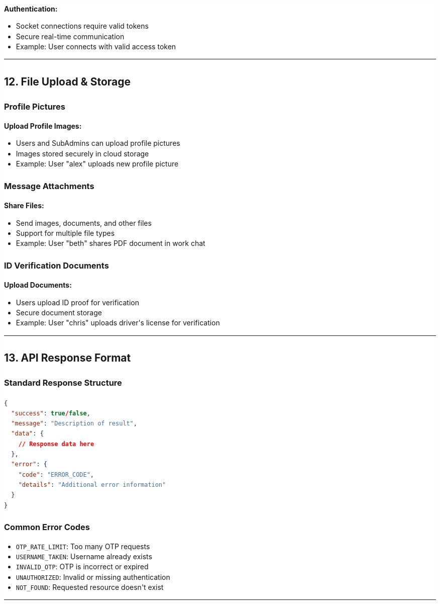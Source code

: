 **Authentication:**
- Socket connections require valid tokens
- Secure real-time communication
- Example: User connects with valid access token

---

## 12. File Upload & Storage

### Profile Pictures
**Upload Profile Images:**
- Users and SubAdmins can upload profile pictures
- Images stored securely in cloud storage
- Example: User "alex" uploads new profile picture

### Message Attachments
**Share Files:**
- Send images, documents, and other files
- Support for multiple file types
- Example: User "beth" shares PDF document in work chat

### ID Verification Documents
**Upload Documents:**
- Users upload ID proof for verification
- Secure document storage
- Example: User "chris" uploads driver's license for verification

---

## 13. API Response Format

### Standard Response Structure
```json
{
  "success": true/false,
  "message": "Description of result",
  "data": {
    // Response data here
  },
  "error": {
    "code": "ERROR_CODE",
    "details": "Additional error information"
  }
}
```

### Common Error Codes
- `OTP_RATE_LIMIT`: Too many OTP requests
- `USERNAME_TAKEN`: Username already exists
- `INVALID_OTP`: OTP is incorrect or expired
- `UNAUTHORIZED`: Invalid or missing authentication
- `NOT_FOUND`: Requested resource doesn't exist

---